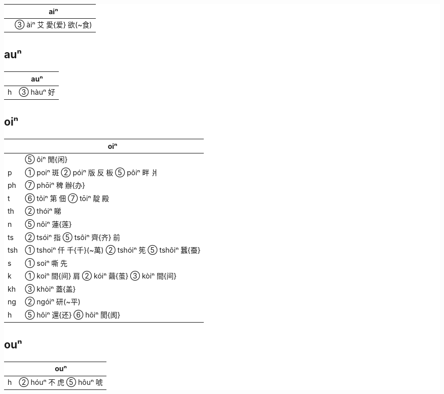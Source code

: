 | |aiⁿ|
|-|----|
| | ③ àiⁿ 艾 愛{爱} 欲(~食)  |

## auⁿ

| |auⁿ|
|-|----|
|h| ③ hàuⁿ 好  |

## oiⁿ

| |oiⁿ|
|-|----|
| | ⑤ ôiⁿ 閒{闲}  |
|p| ① poiⁿ 斑   ② póiⁿ 版 反 板   ⑤ pôiⁿ 畔 爿  |
|ph| ⑦ phōiⁿ 稗 辦{办}  |
|t| ⑥ tõiⁿ 第 佃   ⑦ tōiⁿ 靛 殿  |
|th| ② thóiⁿ 睇  |
|n| ⑤ nôiⁿ 蓮{莲}  |
|ts| ② tsóiⁿ 指   ⑤ tsôiⁿ 齊{齐} 前  |
|tsh| ① tshoiⁿ 仟 千{千}(~萬)   ② tshóiⁿ 筅   ⑤ tshôiⁿ 蠶{蚕}  |
|s| ① soiⁿ 嘶 先  |
|k| ① koiⁿ 間{间} 肩   ② kóiⁿ 繭{茧}   ③ kòiⁿ 間{间}  |
|kh| ③ khòiⁿ 蓋{盖}  |
|ng| ② ngóiⁿ 研(~平)  |
|h| ⑤ hôiⁿ 還{还}   ⑥ hõiⁿ 閡{阂}  |

## ouⁿ

| |ouⁿ|
|-|----|
|h| ② hóuⁿ 不 虎   ⑤ hôuⁿ 唬  |
